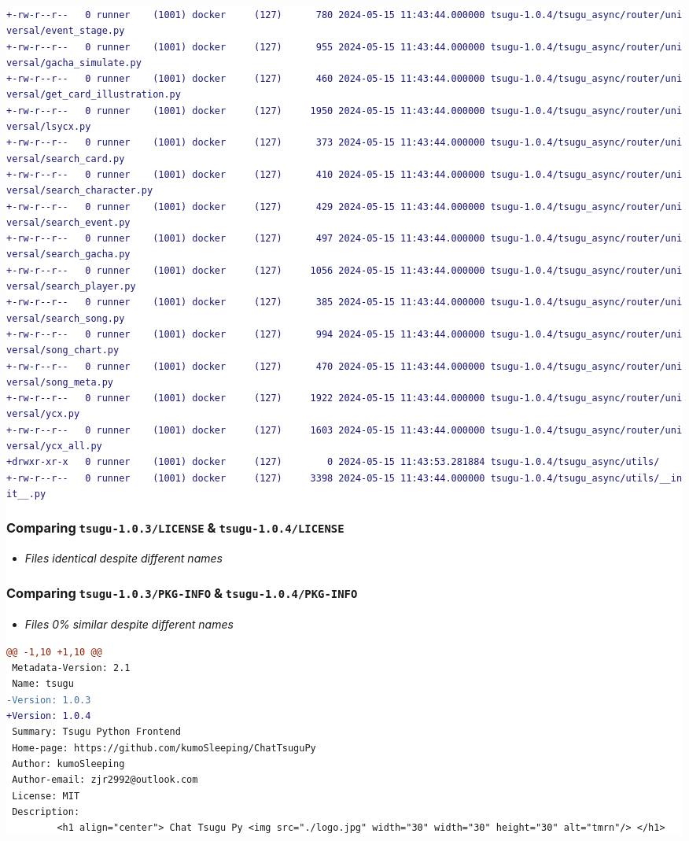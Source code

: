 ```diff
+-rw-r--r--   0 runner    (1001) docker     (127)      780 2024-05-15 11:43:44.000000 tsugu-1.0.4/tsugu_async/router/universal/event_stage.py
+-rw-r--r--   0 runner    (1001) docker     (127)      955 2024-05-15 11:43:44.000000 tsugu-1.0.4/tsugu_async/router/universal/gacha_simulate.py
+-rw-r--r--   0 runner    (1001) docker     (127)      460 2024-05-15 11:43:44.000000 tsugu-1.0.4/tsugu_async/router/universal/get_card_illustration.py
+-rw-r--r--   0 runner    (1001) docker     (127)     1950 2024-05-15 11:43:44.000000 tsugu-1.0.4/tsugu_async/router/universal/lsycx.py
+-rw-r--r--   0 runner    (1001) docker     (127)      373 2024-05-15 11:43:44.000000 tsugu-1.0.4/tsugu_async/router/universal/search_card.py
+-rw-r--r--   0 runner    (1001) docker     (127)      410 2024-05-15 11:43:44.000000 tsugu-1.0.4/tsugu_async/router/universal/search_character.py
+-rw-r--r--   0 runner    (1001) docker     (127)      429 2024-05-15 11:43:44.000000 tsugu-1.0.4/tsugu_async/router/universal/search_event.py
+-rw-r--r--   0 runner    (1001) docker     (127)      497 2024-05-15 11:43:44.000000 tsugu-1.0.4/tsugu_async/router/universal/search_gacha.py
+-rw-r--r--   0 runner    (1001) docker     (127)     1056 2024-05-15 11:43:44.000000 tsugu-1.0.4/tsugu_async/router/universal/search_player.py
+-rw-r--r--   0 runner    (1001) docker     (127)      385 2024-05-15 11:43:44.000000 tsugu-1.0.4/tsugu_async/router/universal/search_song.py
+-rw-r--r--   0 runner    (1001) docker     (127)      994 2024-05-15 11:43:44.000000 tsugu-1.0.4/tsugu_async/router/universal/song_chart.py
+-rw-r--r--   0 runner    (1001) docker     (127)      470 2024-05-15 11:43:44.000000 tsugu-1.0.4/tsugu_async/router/universal/song_meta.py
+-rw-r--r--   0 runner    (1001) docker     (127)     1922 2024-05-15 11:43:44.000000 tsugu-1.0.4/tsugu_async/router/universal/ycx.py
+-rw-r--r--   0 runner    (1001) docker     (127)     1603 2024-05-15 11:43:44.000000 tsugu-1.0.4/tsugu_async/router/universal/ycx_all.py
+drwxr-xr-x   0 runner    (1001) docker     (127)        0 2024-05-15 11:43:53.281884 tsugu-1.0.4/tsugu_async/utils/
+-rw-r--r--   0 runner    (1001) docker     (127)     3398 2024-05-15 11:43:44.000000 tsugu-1.0.4/tsugu_async/utils/__init__.py
```

### Comparing `tsugu-1.0.3/LICENSE` & `tsugu-1.0.4/LICENSE`

 * *Files identical despite different names*

### Comparing `tsugu-1.0.3/PKG-INFO` & `tsugu-1.0.4/PKG-INFO`

 * *Files 0% similar despite different names*

```diff
@@ -1,10 +1,10 @@
 Metadata-Version: 2.1
 Name: tsugu
-Version: 1.0.3
+Version: 1.0.4
 Summary: Tsugu Python Frontend
 Home-page: https://github.com/kumoSleeping/ChatTsuguPy
 Author: kumoSleeping
 Author-email: zjr2992@outlook.com
 License: MIT
 Description: 
         <h1 align="center"> Chat Tsugu Py <img src="./logo.jpg" width="30" width="30" height="30" alt="tmrn"/> </h1>
```
